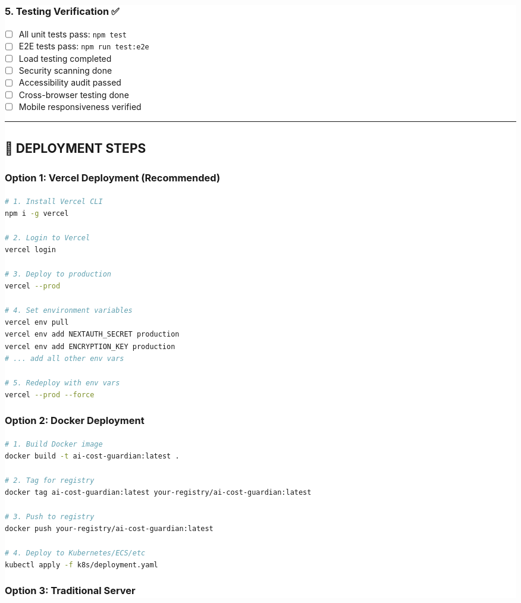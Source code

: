 ### 5. Testing Verification ✅
- [ ] All unit tests pass: `npm test`
- [ ] E2E tests pass: `npm run test:e2e`
- [ ] Load testing completed
- [ ] Security scanning done
- [ ] Accessibility audit passed
- [ ] Cross-browser testing done
- [ ] Mobile responsiveness verified

---

## 🚀 DEPLOYMENT STEPS

### Option 1: Vercel Deployment (Recommended)

```bash
# 1. Install Vercel CLI
npm i -g vercel

# 2. Login to Vercel
vercel login

# 3. Deploy to production
vercel --prod

# 4. Set environment variables
vercel env pull
vercel env add NEXTAUTH_SECRET production
vercel env add ENCRYPTION_KEY production
# ... add all other env vars

# 5. Redeploy with env vars
vercel --prod --force
```

### Option 2: Docker Deployment

```bash
# 1. Build Docker image
docker build -t ai-cost-guardian:latest .

# 2. Tag for registry
docker tag ai-cost-guardian:latest your-registry/ai-cost-guardian:latest

# 3. Push to registry
docker push your-registry/ai-cost-guardian:latest

# 4. Deploy to Kubernetes/ECS/etc
kubectl apply -f k8s/deployment.yaml
```

### Option 3: Traditional Server
